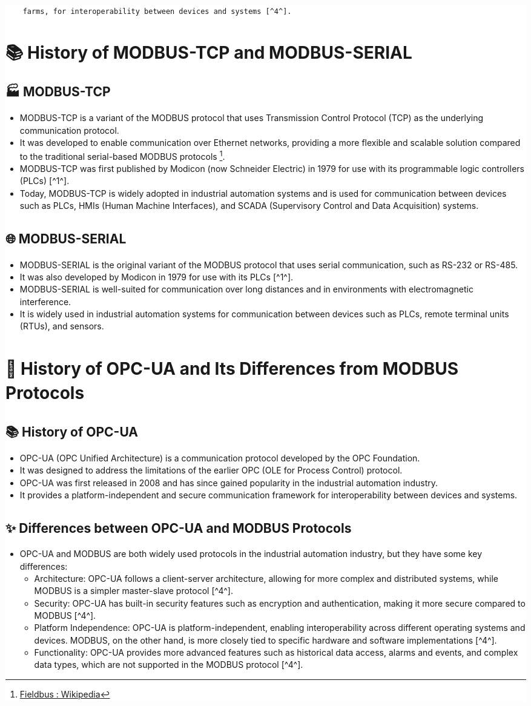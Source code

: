         farms, for interoperability between devices and systems [^4^].

# 📚 History of MODBUS-TCP and MODBUS-SERIAL

## 🏭 MODBUS-TCP

-   MODBUS-TCP is a variant of the MODBUS protocol that uses Transmission
    Control Protocol (TCP) as the underlying communication protocol.
-   It was developed to enable communication over Ethernet networks, providing a
    more flexible and scalable solution compared to the traditional serial-based
    MODBUS protocols [^3^].
-   MODBUS-TCP was first published by Modicon (now Schneider Electric) in 1979
    for use with its programmable logic controllers (PLCs) [^1^].
-   Today, MODBUS-TCP is widely adopted in industrial automation systems and is
    used for communication between devices such as PLCs, HMIs (Human Machine
    Interfaces), and SCADA (Supervisory Control and Data Acquisition) systems.

## 🌐 MODBUS-SERIAL

-   MODBUS-SERIAL is the original variant of the MODBUS protocol that uses
    serial communication, such as RS-232 or RS-485.
-   It was also developed by Modicon in 1979 for use with its PLCs [^1^].
-   MODBUS-SERIAL is well-suited for communication over long distances and in
    environments with electromagnetic interference.
-   It is widely used in industrial automation systems for communication between
    devices such as PLCs, remote terminal units (RTUs), and sensors.

# 🤖 History of OPC-UA and Its Differences from MODBUS Protocols

## 📚 History of OPC-UA

-   OPC-UA (OPC Unified Architecture) is a communication protocol developed by
    the OPC Foundation.
-   It was designed to address the limitations of the earlier OPC (OLE for
    Process Control) protocol.
-   OPC-UA was first released in 2008 and has since gained popularity in the
    industrial automation industry.
-   It provides a platform-independent and secure communication framework for
    interoperability between devices and systems.

## ✨ Differences between OPC-UA and MODBUS Protocols

-   OPC-UA and MODBUS are both widely used protocols in the industrial
    automation industry, but they have some key differences:
    -   Architecture: OPC-UA follows a client-server architecture, allowing for
        more complex and distributed systems, while MODBUS is a simpler
        master-slave protocol [^4^].
    -   Security: OPC-UA has built-in security features such as encryption and
        authentication, making it more secure compared to MODBUS [^4^].
    -   Platform Independence: OPC-UA is platform-independent, enabling
        interoperability across different operating systems and devices. MODBUS,
        on the other hand, is more closely tied to specific hardware and
        software implementations [^4^].
    -   Functionality: OPC-UA provides more advanced features such as historical
        data access, alarms and events, and complex data types, which are not
        supported in the MODBUS protocol [^4^].


[^X^]: []()
[^3^]: [Fieldbus : Wikipedia](https://en.wikipedia.org/wiki/Fieldbus)